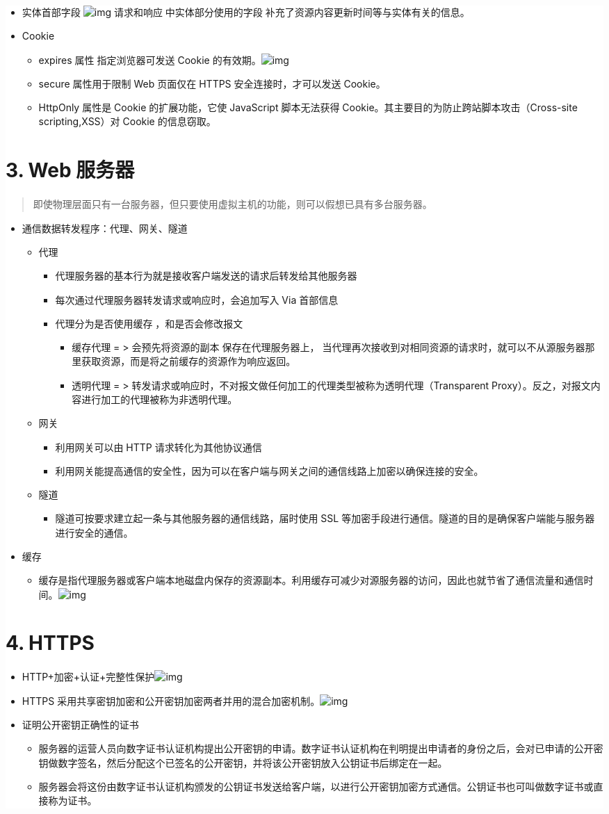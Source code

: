   - 实体首部字段 ![img](https://techliuimg.oss-cn-beijing.aliyuncs.com/img/91e1b9c8-025c-4ca7-94af-1222b3a7c0bd-2519832.jpg)
    请求和响应 中实体部分使用的字段 补充了资源内容更新时间等与实体有关的信息。

- Cookie

  - expires 属性 指定浏览器可发送 Cookie 的有效期。![img](https://techliuimg.oss-cn-beijing.aliyuncs.com/img/f6951082-7527-4b55-a3f5-e2f85ea7dbb1-2519832.jpg)

  - secure 属性用于限制 Web 页面仅在 HTTPS 安全连接时，才可以发送 Cookie。

  - HttpOnly 属性是 Cookie 的扩展功能，它使 JavaScript 脚本无法获得 Cookie。其主要目的为防止跨站脚本攻击（Cross-site scripting,XSS）对 Cookie 的信息窃取。

# 3. Web 服务器

> 即使物理层面只有一台服务器，但只要使用虚拟主机的功能，则可以假想已具有多台服务器。

- 通信数据转发程序：代理、网关、隧道

  - 代理

    - 代理服务器的基本行为就是接收客户端发送的请求后转发给其他服务器

    - 每次通过代理服务器转发请求或响应时，会追加写入 Via 首部信息

    - 代理分为是否使用缓存 ，和是否会修改报文

      - 缓存代理 = > 会预先将资源的副本 保存在代理服务器上， 当代理再次接收到对相同资源的请求时，就可以不从源服务器那里获取资源，而是将之前缓存的资源作为响应返回。

      - 透明代理 = > 转发请求或响应时，不对报文做任何加工的代理类型被称为透明代理（Transparent Proxy）。反之，对报文内容进行加工的代理被称为非透明代理。

  - 网关

    - 利用网关可以由 HTTP 请求转化为其他协议通信

    - 利用网关能提高通信的安全性，因为可以在客户端与网关之间的通信线路上加密以确保连接的安全。

  - 隧道
    - 隧道可按要求建立起一条与其他服务器的通信线路，届时使用 SSL 等加密手段进行通信。隧道的目的是确保客户端能与服务器进行安全的通信。

- 缓存
  - 缓存是指代理服务器或客户端本地磁盘内保存的资源副本。利用缓存可减少对源服务器的访问，因此也就节省了通信流量和通信时间。![img](https://techliuimg.oss-cn-beijing.aliyuncs.com/img/073aad3c-98c4-4e47-b378-86eda1601823-2519832.jpg)

# 4. HTTPS

- HTTP+加密+认证+完整性保护![img](https://techliuimg.oss-cn-beijing.aliyuncs.com/img/3144aa3a-580b-4884-b435-45dc4fa88ab2-2519832.jpg)

- HTTPS 采用共享密钥加密和公开密钥加密两者并用的混合加密机制。![img](https://techliuimg.oss-cn-beijing.aliyuncs.com/img/65db4607-daa3-465e-8bea-ea0c3cd9e364-2519832.jpg)

- 证明公开密钥正确性的证书

  - 服务器的运营人员向数字证书认证机构提出公开密钥的申请。数字证书认证机构在判明提出申请者的身份之后，会对已申请的公开密钥做数字签名，然后分配这个已签名的公开密钥，并将该公开密钥放入公钥证书后绑定在一起。

  - 服务器会将这份由数字证书认证机构颁发的公钥证书发送给客户端，以进行公开密钥加密方式通信。公钥证书也可叫做数字证书或直接称为证书。
